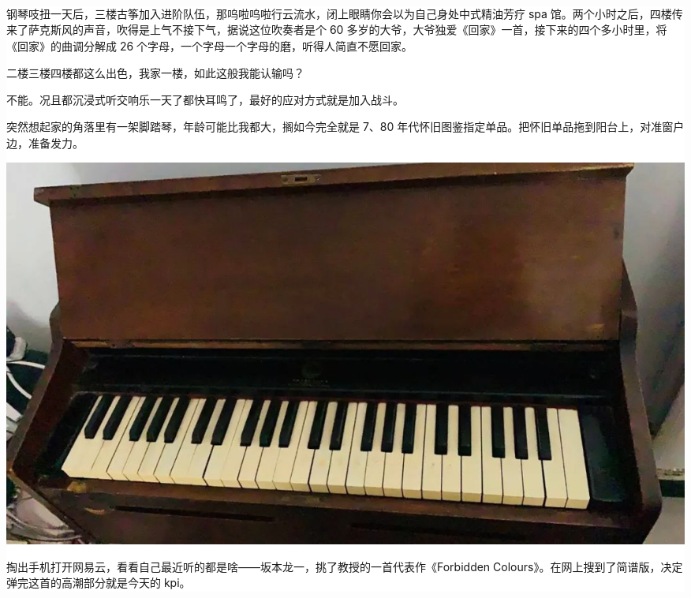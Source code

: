   

钢琴吱扭一天后，三楼古筝加入进阶队伍，那呜啦呜啦行云流水，闭上眼睛你会以为自己身处中式精油芳疗 spa 馆。两个小时之后，四楼传来了萨克斯风的声音，吹得是上气不接下气，据说这位吹奏者是个 60 多岁的大爷，大爷独爱《回家》一首，接下来的四个多小时里，将《回家》的曲调分解成 26 个字母，一个字母一个字母的磨，听得人简直不愿回家。  

  

二楼三楼四楼都这么出色，我家一楼，如此这般我能认输吗？

  

不能。况且都沉浸式听交响乐一天了都快耳鸣了，最好的应对方式就是加入战斗。

  

突然想起家的角落里有一架脚踏琴，年龄可能比我都大，搁如今完全就是 7、80 年代怀旧图鉴指定单品。把怀旧单品拖到阳台上，对准窗户边，准备发力。

  

![](/images/post/f60a6794cc192fa6ece763efaa86231a.jpg)

  

掏出手机打开网易云，看看自己最近听的都是啥——坂本龙一，挑了教授的一首代表作《Forbidden Colours》。在网上搜到了简谱版，决定弹完这首的高潮部分就是今天的 kpi。

  
